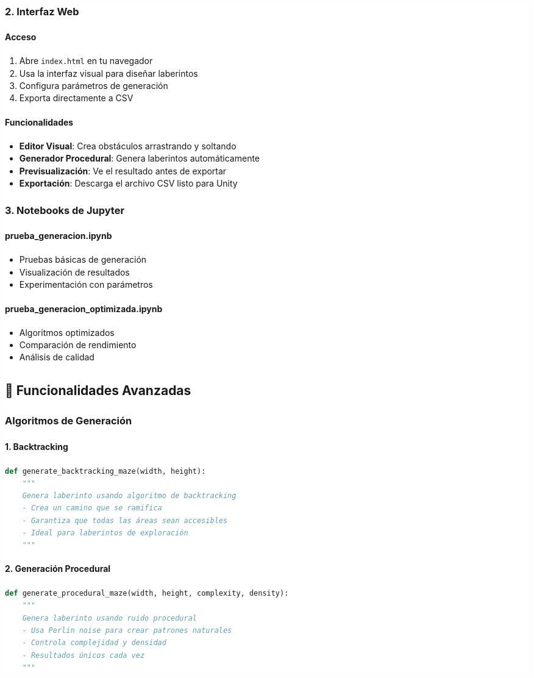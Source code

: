 ### **2. Interfaz Web**

#### **Acceso**
1. Abre `index.html` en tu navegador
2. Usa la interfaz visual para diseñar laberintos
3. Configura parámetros de generación
4. Exporta directamente a CSV

#### **Funcionalidades**
- **Editor Visual**: Crea obstáculos arrastrando y soltando
- **Generador Procedural**: Genera laberintos automáticamente
- **Previsualización**: Ve el resultado antes de exportar
- **Exportación**: Descarga el archivo CSV listo para Unity

### **3. Notebooks de Jupyter**

#### **prueba_generacion.ipynb**
- Pruebas básicas de generación
- Visualización de resultados
- Experimentación con parámetros

#### **prueba_generacion_optimizada.ipynb**
- Algoritmos optimizados
- Comparación de rendimiento
- Análisis de calidad

## 🔧 Funcionalidades Avanzadas

### **Algoritmos de Generación**

#### **1. Backtracking**
```python
def generate_backtracking_maze(width, height):
    """
    Genera laberinto usando algoritmo de backtracking
    - Crea un camino que se ramifica
    - Garantiza que todas las áreas sean accesibles
    - Ideal para laberintos de exploración
    """
```

#### **2. Generación Procedural**
```python
def generate_procedural_maze(width, height, complexity, density):
    """
    Genera laberinto usando ruido procedural
    - Usa Perlin noise para crear patrones naturales
    - Controla complejidad y densidad
    - Resultados únicos cada vez
    """
```
